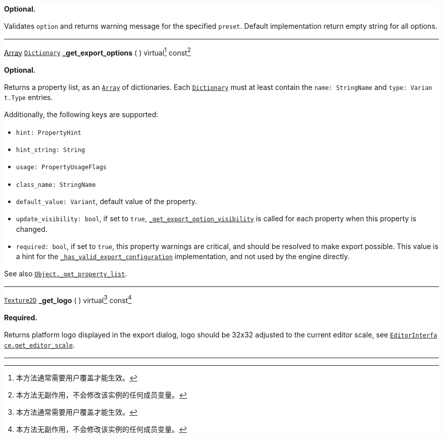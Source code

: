 **Optional.** 

Validates `option` and returns warning message for the specified `preset`. Default implementation return empty string for all options.



---

<div id="_class_editorexportplatformextension_private_method__get_export_options"></div>

[Array](class_array.md) [`Dictionary`](class_dictionary.md) **_get_export_options** ( ) virtual[^virtual] const[^const]<div id="class_editorexportplatformextension_private_method__get_export_options"></div>

**Optional.** 

Returns a property list, as an [`Array`](class_array.md) of dictionaries. Each [`Dictionary`](class_dictionary.md) must at least contain the `name: StringName` and `type: Variant.Type` entries.

Additionally, the following keys are supported:

- `hint: PropertyHint` 

- `hint_string: String` 

- `usage: PropertyUsageFlags` 

- `class_name: StringName` 

- `default_value: Variant`, default value of the property.

- `update_visibility: bool`, if set to `true`, [`_get_export_option_visibility`](class_editorexportplatformextension.md#class_editorexportplatformextension_private_method__get_export_option_visibility) is called for each property when this property is changed.

- `required: bool`, if set to `true`, this property warnings are critical, and should be resolved to make export possible. This value is a hint for the [`_has_valid_export_configuration`](class_editorexportplatformextension.md#class_editorexportplatformextension_private_method__has_valid_export_configuration) implementation, and not used by the engine directly.

See also [`Object._get_property_list`](class_object.md#class_object_private_method__get_property_list).



---

<div id="_class_editorexportplatformextension_private_method__get_logo"></div>

[`Texture2D`](class_texture2d.md) **_get_logo** ( ) virtual[^virtual] const[^const]<div id="class_editorexportplatformextension_private_method__get_logo"></div>

**Required.** 

Returns platform logo displayed in the export dialog, logo should be 32x32 adjusted to the current editor scale, see [`EditorInterface.get_editor_scale`](class_editorinterface.md#class_editorinterface_method_get_editor_scale).



---


[^virtual]: 本方法通常需要用户覆盖才能生效。
[^const]: 本方法无副作用，不会修改该实例的任何成员变量。
[^vararg]: 本方法除了能接受在此处描述的参数外，还能够继续接受任意数量的参数。
[^constructor]: 本方法用于构造某个类型。
[^static]: 调用本方法无需实例，可直接使用类名进行调用。
[^operator]: 本方法描述的是使用本类型作为左操作数的有效运算符。
[^bitfield]: 这个值是由下列位标志构成位掩码的整数。
[^void]: 无返回值。